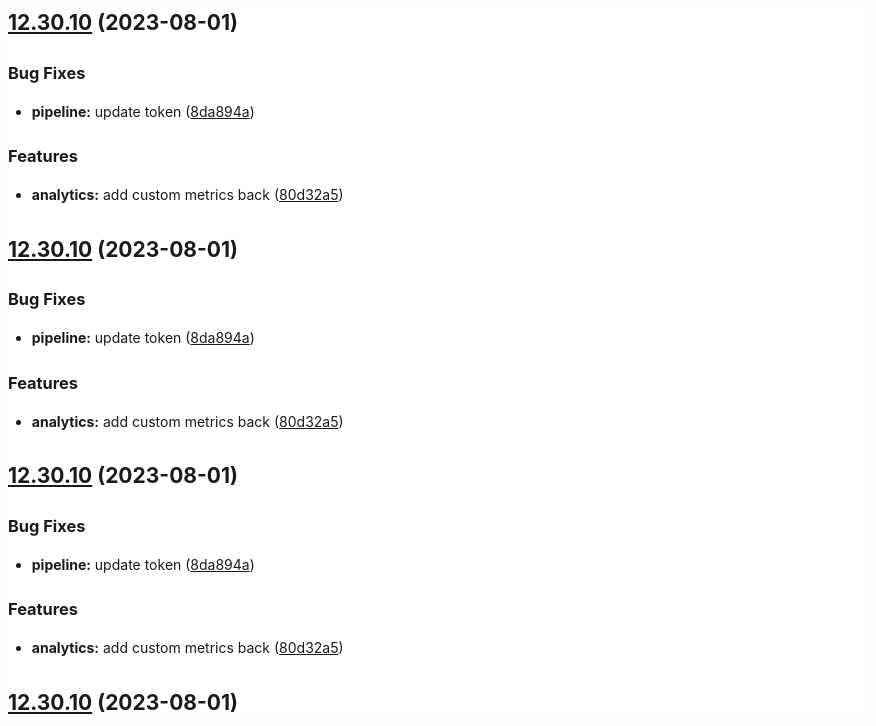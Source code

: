 

## [12.30.10](https://github.com/botpress/v12/compare/v12.30.9...v12.30.10) (2023-08-01)


### Bug Fixes

* **pipeline:** update token ([8da894a](https://github.com/botpress/v12/commit/8da894a762c08d73fab305a466419a753177a7dd))


### Features

* **analytics:** add custom metrics back ([80d32a5](https://github.com/botpress/v12/commit/80d32a55e832558afca1e9b914c327b3417f326a))



## [12.30.10](https://github.com/botpress/v12/compare/v12.30.9...v12.30.10) (2023-08-01)


### Bug Fixes

* **pipeline:** update token ([8da894a](https://github.com/botpress/v12/commit/8da894a762c08d73fab305a466419a753177a7dd))


### Features

* **analytics:** add custom metrics back ([80d32a5](https://github.com/botpress/v12/commit/80d32a55e832558afca1e9b914c327b3417f326a))



## [12.30.10](https://github.com/botpress/v12/compare/v12.30.9...v12.30.10) (2023-08-01)


### Bug Fixes

* **pipeline:** update token ([8da894a](https://github.com/botpress/v12/commit/8da894a762c08d73fab305a466419a753177a7dd))


### Features

* **analytics:** add custom metrics back ([80d32a5](https://github.com/botpress/v12/commit/80d32a55e832558afca1e9b914c327b3417f326a))



## [12.30.10](https://github.com/botpress/v12/compare/v12.30.9...v12.30.10) (2023-08-01)
